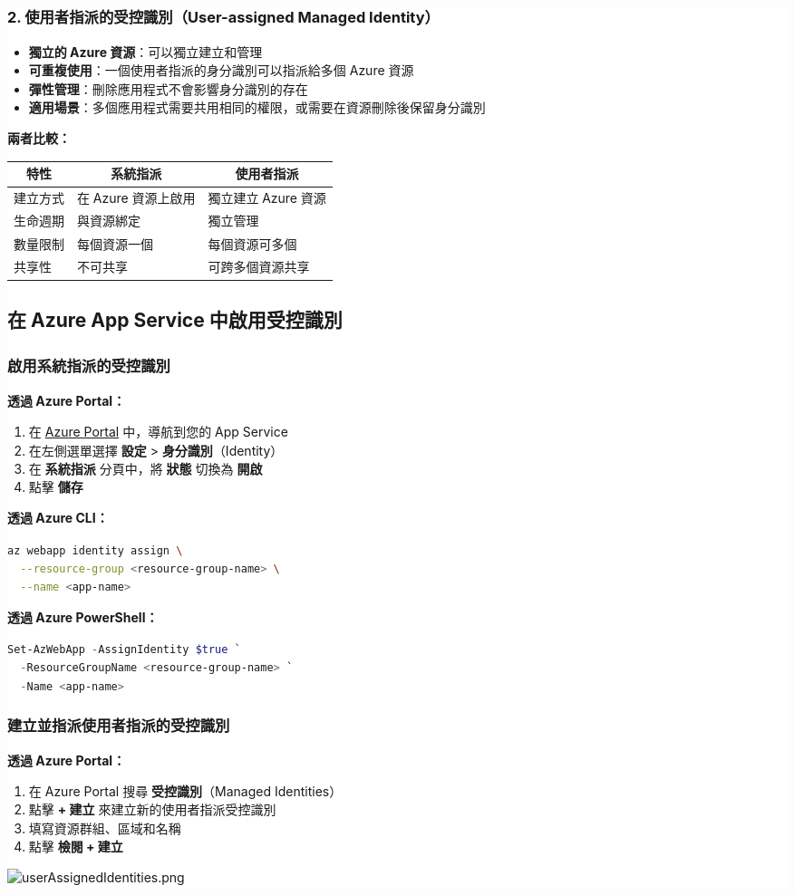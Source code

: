 ### 2. 使用者指派的受控識別（User-assigned Managed Identity）

- **獨立的 Azure 資源**：可以獨立建立和管理
- **可重複使用**：一個使用者指派的身分識別可以指派給多個 Azure 資源
- **彈性管理**：刪除應用程式不會影響身分識別的存在
- **適用場景**：多個應用程式需要共用相同的權限，或需要在資源刪除後保留身分識別

**兩者比較：**

| 特性 | 系統指派 | 使用者指派 |
|------|---------|-----------|
| 建立方式 | 在 Azure 資源上啟用 | 獨立建立 Azure 資源 |
| 生命週期 | 與資源綁定 | 獨立管理 |
| 數量限制 | 每個資源一個 | 每個資源可多個 |
| 共享性 | 不可共享 | 可跨多個資源共享 |

## 在 Azure App Service 中啟用受控識別

### 啟用系統指派的受控識別

**透過 Azure Portal：**

1. 在 [Azure Portal](https://portal.azure.com) 中，導航到您的 App Service
2. 在左側選單選擇 **設定** > **身分識別**（Identity）
3. 在 **系統指派** 分頁中，將 **狀態** 切換為 **開啟**
4. 點擊 **儲存**

**透過 Azure CLI：**

```bash
az webapp identity assign \
  --resource-group <resource-group-name> \
  --name <app-name>
```

**透過 Azure PowerShell：**

```powershell
Set-AzWebApp -AssignIdentity $true `
  -ResourceGroupName <resource-group-name> `
  -Name <app-name>
```

### 建立並指派使用者指派的受控識別

**透過 Azure Portal：**

1. 在 Azure Portal 搜尋 **受控識別**（Managed Identities）
2. 點擊 **+ 建立** 來建立新的使用者指派受控識別
3. 填寫資源群組、區域和名稱
4. 點擊 **檢閱 + 建立**

![userAssignedIdentities.png](userAssignedIdentities.png)
